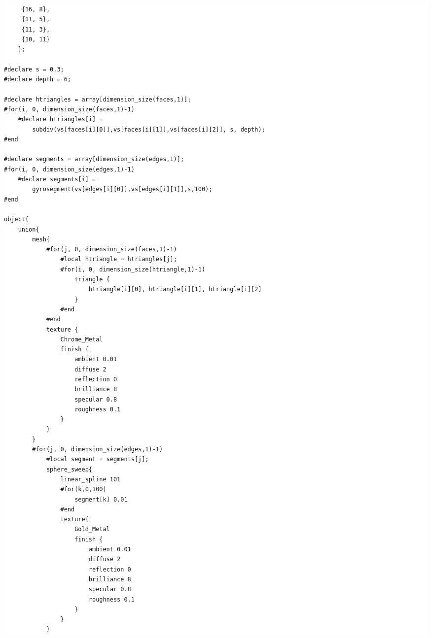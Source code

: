``` {.povray}
     {16, 8},
     {11, 5},
     {11, 3},
     {10, 11}
    };
        
#declare s = 0.3;
#declare depth = 6;

#declare htriangles = array[dimension_size(faces,1)];
#for(i, 0, dimension_size(faces,1)-1)
    #declare htriangles[i] = 
        subdiv(vs[faces[i][0]],vs[faces[i][1]],vs[faces[i][2]], s, depth);
#end

#declare segments = array[dimension_size(edges,1)];
#for(i, 0, dimension_size(edges,1)-1)
    #declare segments[i] = 
        gyrosegment(vs[edges[i][0]],vs[edges[i][1]],s,100);
#end

object{
    union{
        mesh{
            #for(j, 0, dimension_size(faces,1)-1)
                #local htriangle = htriangles[j];
                #for(i, 0, dimension_size(htriangle,1)-1)
                    triangle {
                        htriangle[i][0], htriangle[i][1], htriangle[i][2]
                    }
                #end
            #end
            texture {
                Chrome_Metal
                finish {
                    ambient 0.01
                    diffuse 2
                    reflection 0
                    brilliance 8
                    specular 0.8
                    roughness 0.1
                }
            }
        }
        #for(j, 0, dimension_size(edges,1)-1)
            #local segment = segments[j];
            sphere_sweep{
                linear_spline 101
                #for(k,0,100)
                    segment[k] 0.01
                #end
                texture{ 
                    Gold_Metal
                    finish {
                        ambient 0.01
                        diffuse 2
                        reflection 0
                        brilliance 8
                        specular 0.8
                        roughness 0.1
                    }
                }
            }
```